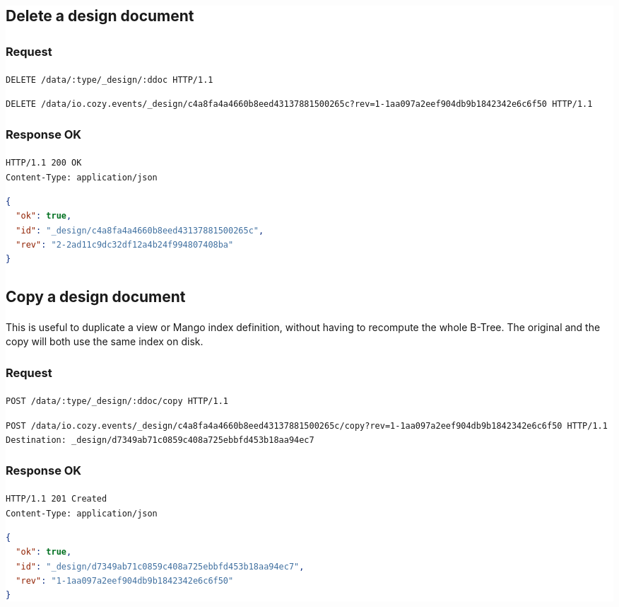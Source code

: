 ## Delete a design document

### Request

```http
DELETE /data/:type/_design/:ddoc HTTP/1.1
```

```http
DELETE /data/io.cozy.events/_design/c4a8fa4a4660b8eed43137881500265c?rev=1-1aa097a2eef904db9b1842342e6c6f50 HTTP/1.1
```

### Response OK

```http
HTTP/1.1 200 OK
Content-Type: application/json
```

```json
{
  "ok": true,
  "id": "_design/c4a8fa4a4660b8eed43137881500265c",
  "rev": "2-2ad11c9dc32df12a4b24f994807408ba"
}
```

## Copy a design document

This is useful to duplicate a view or Mango index definition, without having to recompute the whole B-Tree. The original and the copy will both use the same index on disk. 


### Request

```http
POST /data/:type/_design/:ddoc/copy HTTP/1.1

```

```http
POST /data/io.cozy.events/_design/c4a8fa4a4660b8eed43137881500265c/copy?rev=1-1aa097a2eef904db9b1842342e6c6f50 HTTP/1.1
Destination: _design/d7349ab71c0859c408a725ebbfd453b18aa94ec7
```

### Response OK

```http
HTTP/1.1 201 Created
Content-Type: application/json
```

```json
{
  "ok": true,
  "id": "_design/d7349ab71c0859c408a725ebbfd453b18aa94ec7",
  "rev": "1-1aa097a2eef904db9b1842342e6c6f50"
}
```
